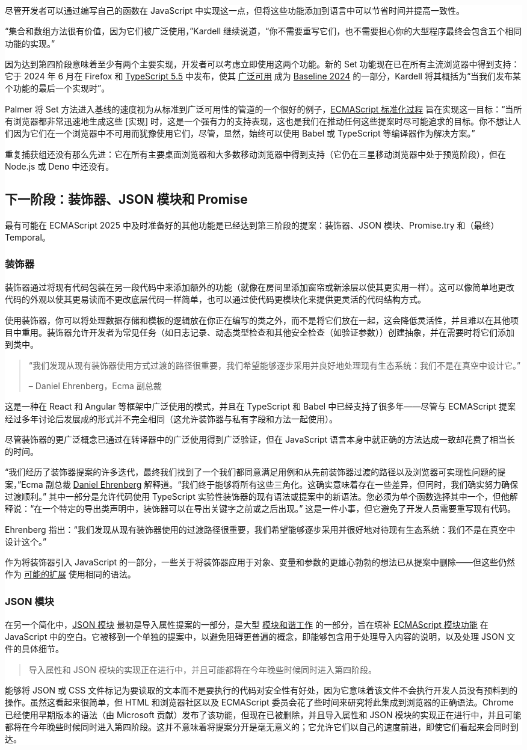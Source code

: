 尽管开发者可以通过编写自己的函数在 JavaScript 中实现这一点，但将这些功能添加到语言中可以节省时间并提高一致性。

“集合和数组方法很有价值，因为它们被广泛使用，”Kardell 继续说道，“你不需要重写它们，也不需要担心你的大型程序最终会包含五个相同功能的实现。”

因为达到第四阶段意味着至少有两个主要实现，开发者可以考虑立即使用这两个功能。新的 Set 功能现在已在所有主流浏览器中得到支持：它于 2024 年 6 月在 Firefox 和 [TypeScript 5.5](https://devblogs.microsoft.com/typescript/announcing-typescript-5-5) 中发布，使其 [广泛可用](https://thenewstack.io/what-does-it-mean-for-web-browsers-to-have-a-baseline/#:~:text=A%20new%20project%20called%20Baseline%20aims%20to%20clarify%20what%20developers) 成为 [Baseline 2024](https://web.dev/blog/set-methods?hl=en) 的一部分，Kardell 将其概括为“当我们发布某个功能的最后一个实现时”。

Palmer 将 Set 方法进入基线的速度视为从标准到广泛可用性的管道的一个很好的例子，[ECMAScript 标准化过程](https://thenewstack.io/inside-ecmascript-javascript-standard-gets-an-extra-stage/) 旨在实现这一目标：“当所有浏览器都非常迅速地生成这些 [实现] 时，这是一个强有力的支持表现，这也是我们在推动任何这些提案时尽可能追求的目标。你不想让人们因为它们在一个浏览器中不可用而犹豫使用它们，尽管，显然，始终可以使用 Babel 或 TypeScript 等编译器作为解决方案。”

重复捕获组还没有那么先进：它在所有主要桌面浏览器和大多数移动浏览器中得到支持（它仍在三星移动浏览器中处于预览阶段），但在 Node.js 或 Deno 中还没有。

## 下一阶段：装饰器、JSON 模块和 Promise

最有可能在 ECMAScript 2025 中及时准备好的其他功能是已经达到第三阶段的提案：装饰器、JSON 模块、Promise.try 和（最终）Temporal。

### 装饰器

装饰器通过将现有代码包装在另一段代码中来添加额外的功能（就像在房间里添加窗帘或新涂层以使其更实用一样）。这可以像简单地更改代码的外观以使其更易读而不更改底层代码一样简单，也可以通过使代码更模块化来提供更灵活的代码结构方式。

使用装饰器，你可以将处理数据存储和模板的逻辑放在你正在编写的类之外，而不是将它们放在一起，这会降低灵活性，并且难以在其他项目中重用。装饰器允许开发者为常见任务（如日志记录、动态类型检查和其他安全检查（如验证参数））创建抽象，并在需要时将它们添加到类中。

> “我们发现从现有装饰器使用方式过渡的路径很重要，我们希望能够逐步采用并良好地处理现有生态系统：我们不是在真空中设计它。”
> 
> – Daniel Ehrenberg，Ecma 副总裁

这是一种在 React 和 Angular 等框架中广泛使用的模式，并且在 TypeScript 和 Babel 中已经支持了很多年——尽管与 ECMAScript 提案经过多年讨论后发展成的形式并不完全相同（这允许装饰器与私有字段和方法一起使用）。

尽管装饰器的更广泛概念已通过在转译器中的广泛使用得到广泛验证，但在 JavaScript 语言本身中就正确的方法达成一致却花费了相当长的时间。

“我们经历了装饰器提案的许多迭代，最终我们找到了一个我们都同意满足用例和从先前装饰器过渡的路径以及浏览器可实现性问题的提案，”Ecma 副总裁 [Daniel Ehrenberg](https://www.linkedin.com/in/danielehrenberg/) 解释道。“我们终于能够将所有这些三角化。这确实意味着存在一些差异，但同时，我们确实努力确保过渡顺利。”
其中一部分是允许代码使用 TypeScript 实验性装饰器的现有语法或提案中的新语法。您必须为单个函数选择其中一个，但他解释说：“在一个特定的导出类声明中，装饰器可以在导出关键字之前或之后出现。” 这是一件小事，但它避免了开发人员需要重写现有代码。

Ehrenberg 指出：“我们发现从现有装饰器使用的过渡路径很重要，我们希望能够逐步采用并很好地对待现有生态系统：我们不是在真空中设计这个。”

作为将装饰器引入 JavaScript 的一部分，一些关于将装饰器应用于对象、变量和参数的更雄心勃勃的想法已从提案中删除——但这些仍然作为 [可能的扩展](https://github.com/tc39/proposal-decorators/blob/master/EXTENSIONS.md) 使用相同的语法。

### JSON 模块

在另一个简化中，[JSON 模块](https://github.com/tc39/proposal-json-modules) 最初是导入属性提案的一部分，是大型 [模块和谐工作](https://thenewstack.io/5-ways-javascript-is-improving-modules-for-developers/) 的一部分，旨在填补 [ECMAScript 模块功能](https://thenewstack.io/how-javascript-is-finally-improving-the-module-experience/) 在 JavaScript 中的空白。它被移到一个单独的提案中，以避免阻碍更普遍的概念，即能够包含用于处理导入内容的说明，以及处理 JSON 文件的具体细节。

> 导入属性和 JSON 模块的实现正在进行中，并且可能都将在今年晚些时候同时进入第四阶段。

能够将 JSON 或 CSS 文件标记为要读取的文本而不是要执行的代码对安全性有好处，因为它意味着该文件不会执行开发人员没有预料到的操作。虽然这看起来很简单，但 HTML 和浏览器社区以及 ECMAScript 委员会花了些时间来研究将此集成到浏览器的正确语法。Chrome 已经使用早期版本的语法（由 Microsoft 贡献）发布了该功能，但现在已被删除，并且导入属性和 JSON 模块的实现正在进行中，并且可能都将在今年晚些时候同时进入第四阶段。这并不意味着将提案分开是毫无意义的；它允许它们以自己的速度前进，即使它们看起来会同时到达。
